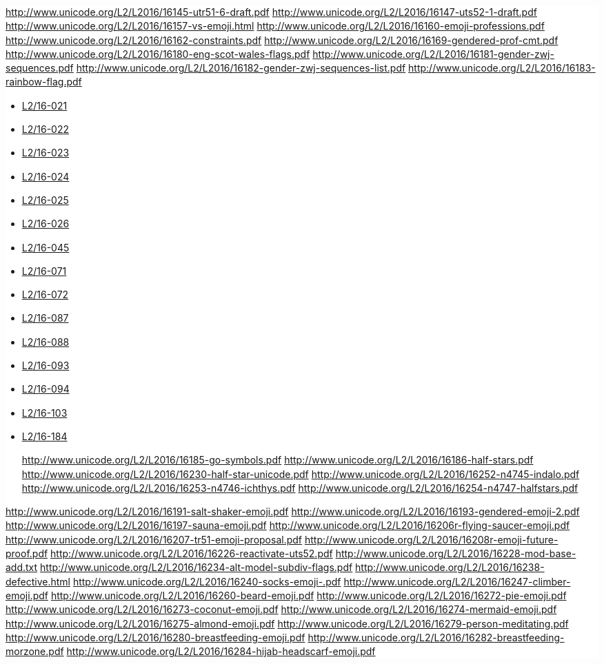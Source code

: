 http://www.unicode.org/L2/L2016/16145-utr51-6-draft.pdf
http://www.unicode.org/L2/L2016/16147-uts52-1-draft.pdf
http://www.unicode.org/L2/L2016/16157-vs-emoji.html
http://www.unicode.org/L2/L2016/16160-emoji-professions.pdf
http://www.unicode.org/L2/L2016/16162-constraints.pdf
http://www.unicode.org/L2/L2016/16169-gendered-prof-cmt.pdf
http://www.unicode.org/L2/L2016/16180-eng-scot-wales-flags.pdf
http://www.unicode.org/L2/L2016/16181-gender-zwj-sequences.pdf
http://www.unicode.org/L2/L2016/16182-gender-zwj-sequences-list.pdf
http://www.unicode.org/L2/L2016/16183-rainbow-flag.pdf

- [L2/16-021 ](http://unicode.org/L2/L2016/16021-game-pieces-emoji.pdf "L2/16-021 by (2016--)")
- [L2/16-022 ](http://unicode.org/L2/L2016/16022-condom-emoji.pdf "L2/16-022 by (2016--)")
- [L2/16-023 ](http://unicode.org/L2/L2016/16023-chopsticks-emoji.pdf "L2/16-023 by (2016--)")
- [L2/16-024 ](http://unicode.org/L2/L2016/16024-dumpling-emoji.pdf "L2/16-024 by (2016--)")
- [L2/16-025 ](http://unicode.org/L2/L2016/16025-fortune-cookie-emoji.pdf "L2/16-025 by (2016--)")
- [L2/16-026 ](http://unicode.org/L2/L2016/16026-takeout-box-emoji.pdf "L2/16-026 by (2016--)")
- [L2/16-045 ](http://unicode.org/L2/L2016/16045-prop-new-emoji.pdf "L2/16-045 by (2016--)")
- [L2/16-071 ](http://unicode.org/L2/L2016/16071-three-fingers.pdf "L2/16-071 by (2016--)")
- [L2/16-072 ](http://unicode.org/L2/L2016/16072-jurassic-emoji.pdf "L2/16-072 by (2016--)")
- [L2/16-087 ](http://unicode.org/L2/L2016/16087-provisional-value-for-emoji.pdf "L2/16-087 by (2016--)")
- [L2/16-088 ](http://unicode.org/L2/L2016/16088-chars-for-emoji-provisional.pdf "L2/16-088 by (2016--)")
- [L2/16-093 ](http://unicode.org/L2/L2016/16093-zwj-segmentation.pdf "L2/16-093 by (2016--)")
- [L2/16-094 ](http://unicode.org/L2/L2016/16094-seg-and-emoji-props.pdf "L2/16-094 by (2016--)")
- [L2/16-103 ](http://unicode.org/L2/L2016/16103-jurassic-fdbk.pdf "L2/16-103 by (2016--)")
- [L2/16-184 ](http://unicode.org/L2/L2016/16184-regional-indicators.pdf "L2/16-184 by (2016--)")

	http://www.unicode.org/L2/L2016/16185-go-symbols.pdf
	http://www.unicode.org/L2/L2016/16186-half-stars.pdf
	http://www.unicode.org/L2/L2016/16230-half-star-unicode.pdf
	http://www.unicode.org/L2/L2016/16252-n4745-indalo.pdf
	http://www.unicode.org/L2/L2016/16253-n4746-ichthys.pdf
	http://www.unicode.org/L2/L2016/16254-n4747-halfstars.pdf

http://www.unicode.org/L2/L2016/16191-salt-shaker-emoji.pdf
http://www.unicode.org/L2/L2016/16193-gendered-emoji-2.pdf
http://www.unicode.org/L2/L2016/16197-sauna-emoji.pdf
http://www.unicode.org/L2/L2016/16206r-flying-saucer-emoji.pdf
http://www.unicode.org/L2/L2016/16207-tr51-emoji-proposal.pdf
http://www.unicode.org/L2/L2016/16208r-emoji-future-proof.pdf
http://www.unicode.org/L2/L2016/16226-reactivate-uts52.pdf
http://www.unicode.org/L2/L2016/16228-mod-base-add.txt
http://www.unicode.org/L2/L2016/16234-alt-model-subdiv-flags.pdf
http://www.unicode.org/L2/L2016/16238-defective.html
http://www.unicode.org/L2/L2016/16240-socks-emoji-.pdf
http://www.unicode.org/L2/L2016/16247-climber-emoji.pdf
http://www.unicode.org/L2/L2016/16260-beard-emoji.pdf
http://www.unicode.org/L2/L2016/16272-pie-emoji.pdf
http://www.unicode.org/L2/L2016/16273-coconut-emoji.pdf
http://www.unicode.org/L2/L2016/16274-mermaid-emoji.pdf
http://www.unicode.org/L2/L2016/16275-almond-emoji.pdf
http://www.unicode.org/L2/L2016/16279-person-meditating.pdf
http://www.unicode.org/L2/L2016/16280-breastfeeding-emoji.pdf
http://www.unicode.org/L2/L2016/16282-breastfeeding-morzone.pdf
http://www.unicode.org/L2/L2016/16284-hijab-headscarf-emoji.pdf
 